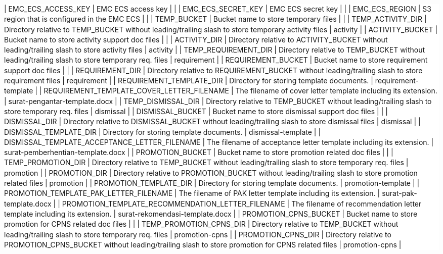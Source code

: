 | EMC_ECS_ACCESS_KEY                                | EMC ECS access key                                                                                                   |                                                      |
| EMC_ECS_SECRET_KEY                                | EMC ECS secret key                                                                                                   |                                                      |
| EMC_ECS_REGION                                    | S3 region that is configured in the EMC ECS                                                                          |                                                      |
| TEMP_BUCKET                                       | Bucket name to store temporary files                                                                                 |                                                      |
| TEMP_ACTIVITY_DIR                                 | Directory relative to TEMP_BUCKET without leading/trailing slash to store temporary activity files                   | activity                                             |
| ACTIVITY_BUCKET                                   | Bucket name to store activity support doc files                                                                      |                                                      |
| ACTIVITY_DIR                                      | Directory relative to ACTIVITY_BUCKET without leading/trailing slash to store activity files                         | activity                                             |
| TEMP_REQUIREMENT_DIR                              | Directory relative to TEMP_BUCKET without leading/trailing slash to store temporary req. files                       | requirement                                          |
| REQUIREMENT_BUCKET                                | Bucket name to store requirement support doc files                                                                   |                                                      |
| REQUIREMENT_DIR                                   | Directory relative to REQUIREMENT_BUCKET without leading/trailing slash to store requirement files                   | requirement                                          |
| REQUIREMENT_TEMPLATE_DIR                          | Directory for storing template documents.                                                                            | requirement-template                                 |
| REQUIREMENT_TEMPLATE_COVER_LETTER_FILENAME        | The filename of cover letter template including its extension.                                                       | surat-pengantar-template.docx                        |
| TEMP_DISMISSAL_DIR                                | Directory relative to TEMP_BUCKET without leading/trailing slash to store temporary req. files                       | dismissal                                            |
| DISMISSAL_BUCKET                                  | Bucket name to store dismissal support doc files                                                                     |                                                      |
| DISMISSAL_DIR                                     | Directory relative to DISMISSAL_BUCKET without leading/trailing slash to store dismissal files                       | dismissal                                            |
| DISMISSAL_TEMPLATE_DIR                            | Directory for storing template documents.                                                                            | dismissal-template                                   |
| DISMISSAL_TEMPLATE_ACCEPTANCE_LETTER_FILENAME     | The filename of acceptance letter template including its extension.                                                  | surat-pemberhentian-template.docx                    |
| PROMOTION_BUCKET                                  | Bucket name to store promotion related doc files                                                                     |                                                      |
| TEMP_PROMOTION_DIR                                | Directory relative to TEMP_BUCKET without leading/trailing slash to store temporary req. files                       | promotion                                            |
| PROMOTION_DIR                                     | Directory relative to PROMOTION_BUCKET without leading/trailing slash to store promotion related files               | promotion                                            |
| PROMOTION_TEMPLATE_DIR                            | Directory for storing template documents.                                                                            | promotion-template                                   |
| PROMOTION_TEMPLATE_PAK_LETTER_FILENAME            | The filename of PAK letter template including its extension.                                                         | surat-pak-template.docx                              |
| PROMOTION_TEMPLATE_RECOMMENDATION_LETTER_FILENAME | The filename of recommendation letter template including its extension.                                              | surat-rekomendasi-template.docx                      |
| PROMOTION_CPNS_BUCKET                             | Bucket name to store promotion for CPNS related doc files                                                            |                                                      |
| TEMP_PROMOTION_CPNS_DIR                           | Directory relative to TEMP_BUCKET without leading/trailing slash to store temporary req. files                       | promotion-cpns                                       |
| PROMOTION_CPNS_DIR                                | Directory relative to PROMOTION_CPNS_BUCKET without leading/trailing slash to store promotion for CPNS related files | promotion-cpns                                       |